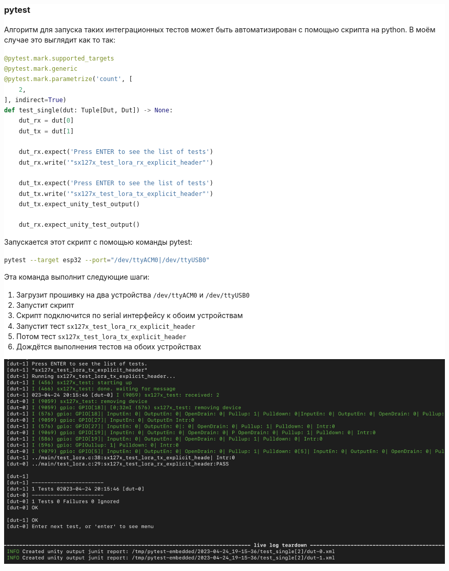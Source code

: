 ### pytest

Алгоритм для запуска таких интеграционных тестов может быть автоматизирован с помощью скрипта на python. В моём случае это выглядит как то так:

```python
@pytest.mark.supported_targets
@pytest.mark.generic
@pytest.mark.parametrize('count', [
    2,
], indirect=True)
def test_single(dut: Tuple[Dut, Dut]) -> None:
    dut_rx = dut[0]
    dut_tx = dut[1]

    dut_rx.expect('Press ENTER to see the list of tests')
    dut_rx.write('"sx127x_test_lora_rx_explicit_header"')

    dut_tx.expect('Press ENTER to see the list of tests')
    dut_tx.write('"sx127x_test_lora_tx_explicit_header"')
    dut_tx.expect_unity_test_output()

    dut_rx.expect_unity_test_output()
```

Запускается этот скрипт с помощью команды pytest:

```bash
pytest --target esp32 --port="/dev/ttyACM0|/dev/ttyUSB0"
```

Эта команда выполнит следующие шаги:

 1. Загрузит прошивку на два устройства ```/dev/ttyACM0``` и ```/dev/ttyUSB0```
 2. Запустит скрипт
 3. Скрипт подключится по serial интерфейсу к обоим устройствам
 4. Запустит тест ```sx127x_test_lora_rx_explicit_header```
 5. Потом тест ```sx127x_test_lora_tx_explicit_header```
 6. Дождётся выполнения тестов на обоих устройствах

![](/img/testing-sx127x/3.png)

